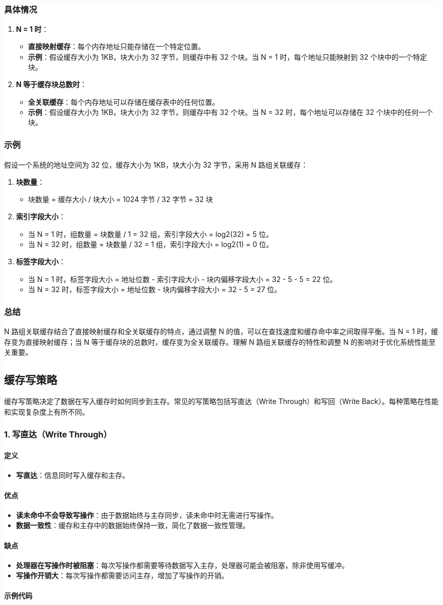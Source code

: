 ### 具体情况

1. **N = 1 时**：

   - **直接映射缓存**：每个内存地址只能存储在一个特定位置。
   - **示例**：假设缓存大小为 1KB，块大小为 32 字节，则缓存中有 32 个块。当 N = 1 时，每个地址只能映射到 32 个块中的一个特定块。
2. **N 等于缓存块总数时**：

   - **全关联缓存**：每个内存地址可以存储在缓存表中的任何位置。
   - **示例**：假设缓存大小为 1KB，块大小为 32 字节，则缓存中有 32 个块。当 N = 32 时，每个地址可以存储在 32 个块中的任何一个块。

### 示例

假设一个系统的地址空间为 32 位，缓存大小为 1KB，块大小为 32 字节，采用 N 路组关联缓存：

1. **块数量**：

   - 块数量 = 缓存大小 / 块大小 = 1024 字节 / 32 字节 = 32 块
2. **索引字段大小**：

   - 当 N = 1 时，组数量 = 块数量 / 1 = 32 组，索引字段大小 = log2(32) = 5 位。
   - 当 N = 32 时，组数量 = 块数量 / 32 = 1 组，索引字段大小 = log2(1) = 0 位。
3. **标签字段大小**：

   - 当 N = 1 时，标签字段大小 = 地址位数 - 索引字段大小 - 块内偏移字段大小 = 32 - 5 - 5 = 22 位。
   - 当 N = 32 时，标签字段大小 = 地址位数 - 块内偏移字段大小 = 32 - 5 = 27 位。

### 总结

N 路组关联缓存结合了直接映射缓存和全关联缓存的特点，通过调整 N 的值，可以在查找速度和缓存命中率之间取得平衡。当 N = 1 时，缓存变为直接映射缓存；当 N 等于缓存块的总数时，缓存变为全关联缓存。理解 N 路组关联缓存的特性和调整 N 的影响对于优化系统性能至关重要。



## 缓存写策略

缓存写策略决定了数据在写入缓存时如何同步到主存。常见的写策略包括写直达（Write Through）和写回（Write Back）。每种策略在性能和实现复杂度上有所不同。

### 1. 写直达（Write Through）

#### 定义

- **写直达**：信息同时写入缓存和主存。

#### 优点

- **读未命中不会导致写操作**：由于数据始终与主存同步，读未命中时无需进行写操作。
- **数据一致性**：缓存和主存中的数据始终保持一致，简化了数据一致性管理。

#### 缺点

- **处理器在写操作时被阻塞**：每次写操作都需要等待数据写入主存，处理器可能会被阻塞，除非使用写缓冲。
- **写操作开销大**：每次写操作都需要访问主存，增加了写操作的开销。

#### 示例代码
